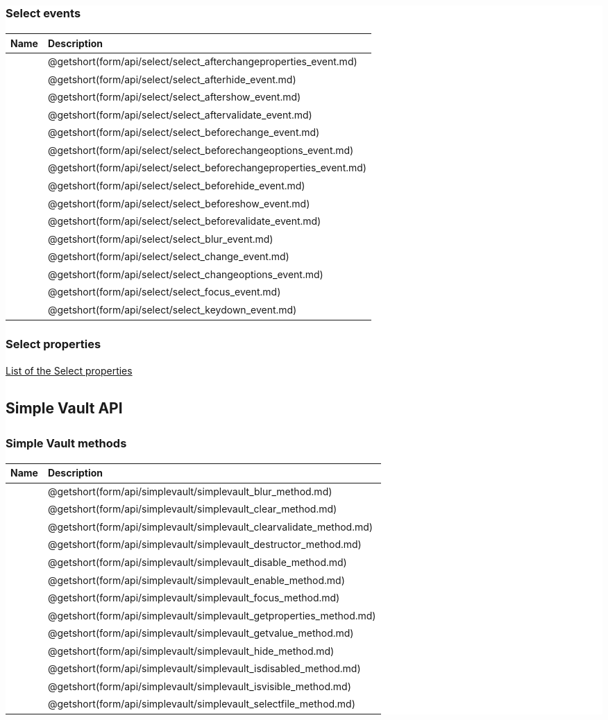 ### Select events

| Name                                                       | Description                                                       |
| :--------------------------------------------------------- | :---------------------------------------------------------------- |
| [](form/api/select/select_afterchangeproperties_event.md)  | @getshort(form/api/select/select_afterchangeproperties_event.md)  |
| [](form/api/select/select_afterhide_event.md)              | @getshort(form/api/select/select_afterhide_event.md)              |
| [](form/api/select/select_aftershow_event.md)              | @getshort(form/api/select/select_aftershow_event.md)              |
| [](form/api/select/select_aftervalidate_event.md)          | @getshort(form/api/select/select_aftervalidate_event.md)          |
| [](form/api/select/select_beforechange_event.md)           | @getshort(form/api/select/select_beforechange_event.md)           |
| [](form/api/select/select_beforechangeoptions_event.md)    | @getshort(form/api/select/select_beforechangeoptions_event.md)    |
| [](form/api/select/select_beforechangeproperties_event.md) | @getshort(form/api/select/select_beforechangeproperties_event.md) |
| [](form/api/select/select_beforehide_event.md)             | @getshort(form/api/select/select_beforehide_event.md)             |
| [](form/api/select/select_beforeshow_event.md)             | @getshort(form/api/select/select_beforeshow_event.md)             |
| [](form/api/select/select_beforevalidate_event.md)         | @getshort(form/api/select/select_beforevalidate_event.md)         |
| [](form/api/select/select_blur_event.md)                   | @getshort(form/api/select/select_blur_event.md)                   |
| [](form/api/select/select_change_event.md)                 | @getshort(form/api/select/select_change_event.md)                 |
| [](form/api/select/select_changeoptions_event.md)          | @getshort(form/api/select/select_changeoptions_event.md)          |
| [](form/api/select/select_focus_event.md)                  | @getshort(form/api/select/select_focus_event.md)                  |
| [](form/api/select/select_keydown_event.md)                | @getshort(form/api/select/select_keydown_event.md)                |

### Select properties

[List of the Select properties](form/api/select/api_select_properties.md)

## Simple Vault API

### Simple Vault methods

| Name                                                         | Description                                                         |
| :----------------------------------------------------------- | :------------------------------------------------------------------ |
| [](form/api/simplevault/simplevault_blur_method.md)          | @getshort(form/api/simplevault/simplevault_blur_method.md)          |
| [](form/api/simplevault/simplevault_clear_method.md)         | @getshort(form/api/simplevault/simplevault_clear_method.md)         |
| [](form/api/simplevault/simplevault_clearvalidate_method.md) | @getshort(form/api/simplevault/simplevault_clearvalidate_method.md) |
| [](form/api/simplevault/simplevault_destructor_method.md)    | @getshort(form/api/simplevault/simplevault_destructor_method.md)    |
| [](form/api/simplevault/simplevault_disable_method.md)       | @getshort(form/api/simplevault/simplevault_disable_method.md)       |
| [](form/api/simplevault/simplevault_enable_method.md)        | @getshort(form/api/simplevault/simplevault_enable_method.md)        |
| [](form/api/simplevault/simplevault_focus_method.md)         | @getshort(form/api/simplevault/simplevault_focus_method.md)         |
| [](form/api/simplevault/simplevault_getproperties_method.md) | @getshort(form/api/simplevault/simplevault_getproperties_method.md) |
| [](form/api/simplevault/simplevault_getvalue_method.md)      | @getshort(form/api/simplevault/simplevault_getvalue_method.md)      |
| [](form/api/simplevault/simplevault_hide_method.md)          | @getshort(form/api/simplevault/simplevault_hide_method.md)          |
| [](form/api/simplevault/simplevault_isdisabled_method.md)    | @getshort(form/api/simplevault/simplevault_isdisabled_method.md)    |
| [](form/api/simplevault/simplevault_isvisible_method.md)     | @getshort(form/api/simplevault/simplevault_isvisible_method.md)     |
| [](form/api/simplevault/simplevault_selectfile_method.md)    | @getshort(form/api/simplevault/simplevault_selectfile_method.md)    |